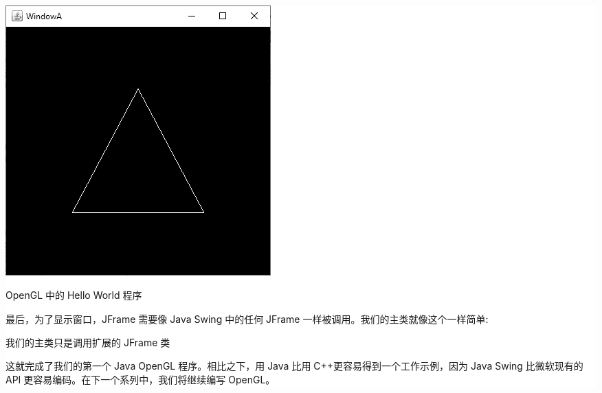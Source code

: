 ![](img/286f60ac4c011753051115d74d407090.png)

OpenGL 中的 Hello World 程序

最后，为了显示窗口，JFrame 需要像 Java Swing 中的任何 JFrame 一样被调用。我们的主类就像这个一样简单:

我们的主类只是调用扩展的 JFrame 类

这就完成了我们的第一个 Java OpenGL 程序。相比之下，用 Java 比用 C++更容易得到一个工作示例，因为 Java Swing 比微软现有的 API 更容易编码。在下一个系列中，我们将继续编写 OpenGL。